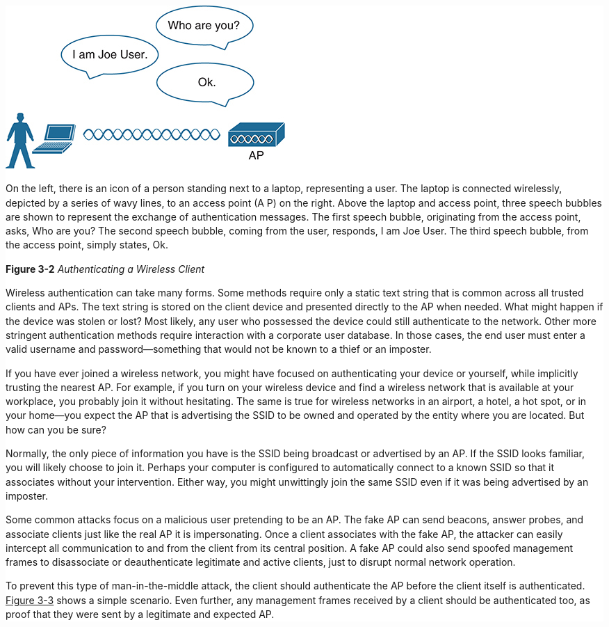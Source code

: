 ![A diagram illustrates the process of authenticating a wireless client.](images/vol2_03fig02.jpg)


On the left, there is an icon of a person standing next to a laptop, representing a user. The laptop is connected wirelessly, depicted by a series of wavy lines, to an access point (A P) on the right. Above the laptop and access point, three speech bubbles are shown to represent the exchange of authentication messages. The first speech bubble, originating from the access point, asks, Who are you? The second speech bubble, coming from the user, responds, I am Joe User. The third speech bubble, from the access point, simply states, Ok.

**Figure 3-2** *Authenticating a Wireless Client*

Wireless authentication can take many forms. Some methods require only a static text string that is common across all trusted clients and APs. The text string is stored on the client device and presented directly to the AP when needed. What might happen if the device was stolen or lost? Most likely, any user who possessed the device could still authenticate to the network. Other more stringent authentication methods require interaction with a corporate user database. In those cases, the end user must enter a valid username and password—something that would not be known to a thief or an imposter.

If you have ever joined a wireless network, you might have focused on authenticating your device or yourself, while implicitly trusting the nearest AP. For example, if you turn on your wireless device and find a wireless network that is available at your workplace, you probably join it without hesitating. The same is true for wireless networks in an airport, a hotel, a hot spot, or in your home—you expect the AP that is advertising the SSID to be owned and operated by the entity where you are located. But how can you be sure?

Normally, the only piece of information you have is the SSID being broadcast or advertised by an AP. If the SSID looks familiar, you will likely choose to join it. Perhaps your computer is configured to automatically connect to a known SSID so that it associates without your intervention. Either way, you might unwittingly join the same SSID even if it was being advertised by an imposter.

Some common attacks focus on a malicious user pretending to be an AP. The fake AP can send beacons, answer probes, and associate clients just like the real AP it is impersonating. Once a client associates with the fake AP, the attacker can easily intercept all communication to and from the client from its central position. A fake AP could also send spoofed management frames to disassociate or deauthenticate legitimate and active clients, just to disrupt normal network operation.

To prevent this type of man-in-the-middle attack, the client should authenticate the AP before the client itself is authenticated. [Figure 3-3](vol2_ch03.xhtml#ch03fig03) shows a simple scenario. Even further, any management frames received by a client should be authenticated too, as proof that they were sent by a legitimate and expected AP.
